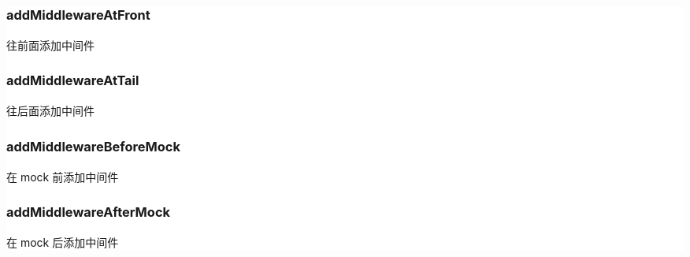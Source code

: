 ### addMiddlewareAtFront

往前面添加中间件

### addMiddlewareAtTail

往后面添加中间件

### addMiddlewareBeforeMock

在 mock 前添加中间件

### addMiddlewareAfterMock

在 mock 后添加中间件


